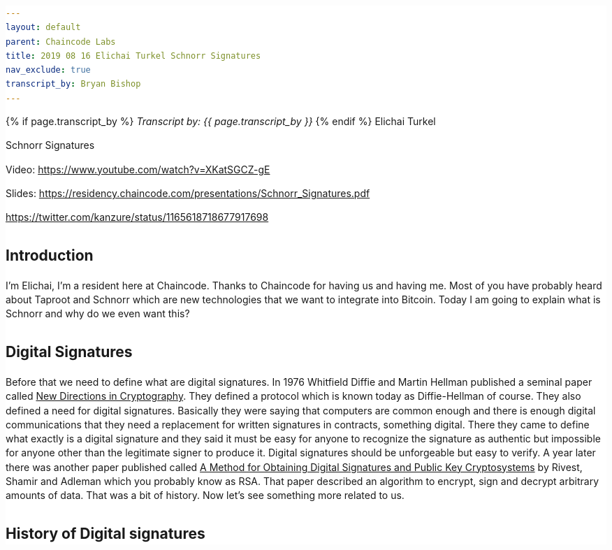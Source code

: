 ```yaml
---
layout: default
parent: Chaincode Labs
title: 2019 08 16 Elichai Turkel Schnorr Signatures
nav_exclude: true
transcript_by: Bryan Bishop
---
```


{% if page.transcript_by %} <i>Transcript by:
{{ page.transcript_by }}</i> {% endif %} Elichai Turkel

Schnorr Signatures

Video: <https://www.youtube.com/watch?v=XKatSGCZ-gE>

Slides:
<https://residency.chaincode.com/presentations/Schnorr_Signatures.pdf>

<https://twitter.com/kanzure/status/1165618718677917698>

## Introduction

I’m Elichai, I’m a resident here at Chaincode. Thanks to Chaincode for
having us and having me. Most of you have probably heard about Taproot
and Schnorr which are new technologies that we want to integrate into
Bitcoin. Today I am going to explain what is Schnorr and why do we even
want this?

## Digital Signatures

Before that we need to define what are digital signatures. In 1976
Whitfield Diffie and Martin Hellman published a seminal paper called
[New Directions in Cryptography](https://ee.stanford.edu/~hellman/publications/24.pdf).
They defined a protocol which is known today as Diffie-Hellman of
course. They also defined a need for digital signatures. Basically they
were saying that computers are common enough and there is enough digital
communications that they need a replacement for written signatures in
contracts, something digital. There they came to define what exactly is
a digital signature and they said it must be easy for anyone to
recognize the signature as authentic but impossible for anyone other
than the legitimate signer to produce it. Digital signatures should be
unforgeable but easy to verify. A year later there was another paper
published called
[A Method for Obtaining Digital Signatures and Public Key Cryptosystems](https://people.csail.mit.edu/rivest/Rsapaper.pdf)
by Rivest, Shamir and Adleman which you probably know as RSA. That paper
described an algorithm to encrypt, sign and decrypt arbitrary amounts of
data. That was a bit of history. Now let’s see something more related to
us.

## History of Digital signatures
